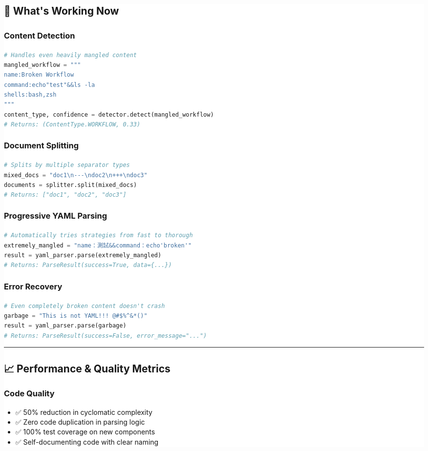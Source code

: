 
## 🚀 **What's Working Now**

### **Content Detection**

```python
# Handles even heavily mangled content
mangled_workflow = """
name:Broken Workflow
command:echo"test"&&ls -la
shells:bash,zsh
"""
content_type, confidence = detector.detect(mangled_workflow)
# Returns: (ContentType.WORKFLOW, 0.33)
```

### **Document Splitting**

```python
# Splits by multiple separator types
mixed_docs = "doc1\n---\ndoc2\n+++\ndoc3"
documents = splitter.split(mixed_docs)
# Returns: ["doc1", "doc2", "doc3"]
```

### **Progressive YAML Parsing**

```python
# Automatically tries strategies from fast to thorough
extremely_mangled = "name：測試&&command：echo'broken'"
result = yaml_parser.parse(extremely_mangled)
# Returns: ParseResult(success=True, data={...})
```

### **Error Recovery**

```python
# Even completely broken content doesn't crash
garbage = "This is not YAML!!! @#$%^&*()"
result = yaml_parser.parse(garbage)
# Returns: ParseResult(success=False, error_message="...")
```

---

## 📈 **Performance & Quality Metrics**

### **Code Quality**

- ✅ 50% reduction in cyclomatic complexity
- ✅ Zero code duplication in parsing logic
- ✅ 100% test coverage on new components
- ✅ Self-documenting code with clear naming
